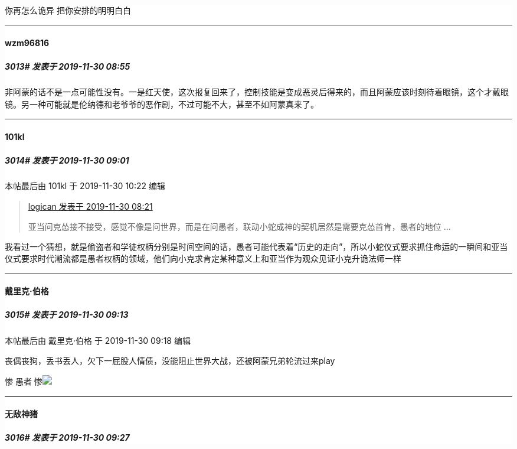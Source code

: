 你再怎么诡异 把你安排的明明白白







-----

####  wzm96816  
##### 3013#       发表于 2019-11-30 08:55




非阿蒙的话不是一点可能性没有。一是红天使，这次报复回来了，控制技能是变成恶灵后得来的，而且阿蒙应该时刻待着眼镜，这个才戴眼镜。另一种可能就是伦纳德和老爷爷的恶作剧，不过可能不大，甚至不如阿蒙真来了。







-----

####  101kl  
##### 3014#       发表于 2019-11-30 09:01



 本帖最后由 101kl 于 2019-11-30 10:22 编辑 
<blockquote><a href="httphttps://bbs.saraba1st.com/2b/forum.php?mod=redirect&amp;goto=findpost&amp;pid=45664742&amp;ptid=1860016" target="_blank">logican 发表于 2019-11-30 08:21</a>

亚当问克怂接不接受，感觉不像是问世界，而是在问愚者，联动小蛇成神的契机居然是需要克怂首肯，愚者的地位 ...</blockquote>
我看过一个猜想，就是偷盗者和学徒权柄分别是时间空间的话，愚者可能代表着“历史的走向”，所以小蛇仪式要求抓住命运的一瞬间和亚当仪式要求时代潮流都是愚者权柄的领域，他们向小克求肯定某种意义上和亚当作为观众见证小克升诡法师一样







-----

####  戴里克·伯格  
##### 3015#       发表于 2019-11-30 09:13



 本帖最后由 戴里克·伯格 于 2019-11-30 09:18 编辑 

丧偶丧狗，丢书丢人，欠下一屁股人情债，没能阻止世界大战，还被阿蒙兄弟轮流过来play

惨 愚者 惨<img src="https://static.saraba1st.com/image/smiley/face2017/138.png" referrerpolicy="no-referrer">







-----

####  无敌神猪  
##### 3016#       发表于 2019-11-30 09:27

